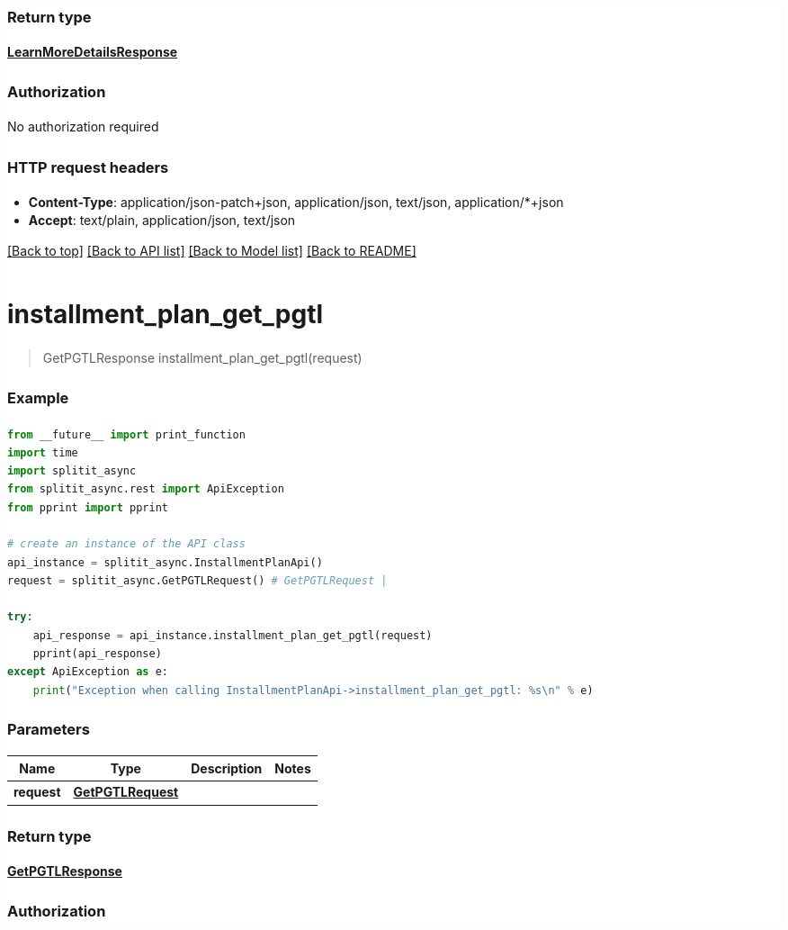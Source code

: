 ### Return type

[**LearnMoreDetailsResponse**](LearnMoreDetailsResponse.md)

### Authorization

No authorization required

### HTTP request headers

 - **Content-Type**: application/json-patch+json, application/json, text/json, application/*+json
 - **Accept**: text/plain, application/json, text/json

[[Back to top]](#) [[Back to API list]](../README.md#documentation-for-api-endpoints) [[Back to Model list]](../README.md#documentation-for-models) [[Back to README]](../README.md)

# **installment_plan_get_pgtl**
> GetPGTLResponse installment_plan_get_pgtl(request)



### Example
```python
from __future__ import print_function
import time
import splitit_async
from splitit_async.rest import ApiException
from pprint import pprint

# create an instance of the API class
api_instance = splitit_async.InstallmentPlanApi()
request = splitit_async.GetPGTLRequest() # GetPGTLRequest | 

try:
    api_response = api_instance.installment_plan_get_pgtl(request)
    pprint(api_response)
except ApiException as e:
    print("Exception when calling InstallmentPlanApi->installment_plan_get_pgtl: %s\n" % e)
```

### Parameters

Name | Type | Description  | Notes
------------- | ------------- | ------------- | -------------
 **request** | [**GetPGTLRequest**](GetPGTLRequest.md)|  | 

### Return type

[**GetPGTLResponse**](GetPGTLResponse.md)

### Authorization
